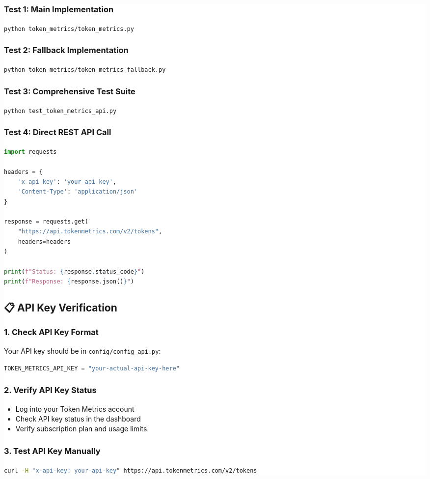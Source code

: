 ### **Test 1: Main Implementation**
```bash
python token_metrics/token_metrics.py
```

### **Test 2: Fallback Implementation**
```bash
python token_metrics/token_metrics_fallback.py
```

### **Test 3: Comprehensive Test Suite**
```bash
python test_token_metrics_api.py
```

### **Test 4: Direct REST API Call**
```python
import requests

headers = {
    'x-api-key': 'your-api-key',
    'Content-Type': 'application/json'
}

response = requests.get(
    "https://api.tokenmetrics.com/v2/tokens",
    headers=headers
)

print(f"Status: {response.status_code}")
print(f"Response: {response.json()}")
```

## 📋 **API Key Verification**

### **1. Check API Key Format**
Your API key should be in `config/config_api.py`:
```python
TOKEN_METRICS_API_KEY = "your-actual-api-key-here"
```

### **2. Verify API Key Status**
- Log into your Token Metrics account
- Check API key status in the dashboard
- Verify subscription plan and usage limits

### **3. Test API Key Manually**
```bash
curl -H "x-api-key: your-api-key" https://api.tokenmetrics.com/v2/tokens
```
